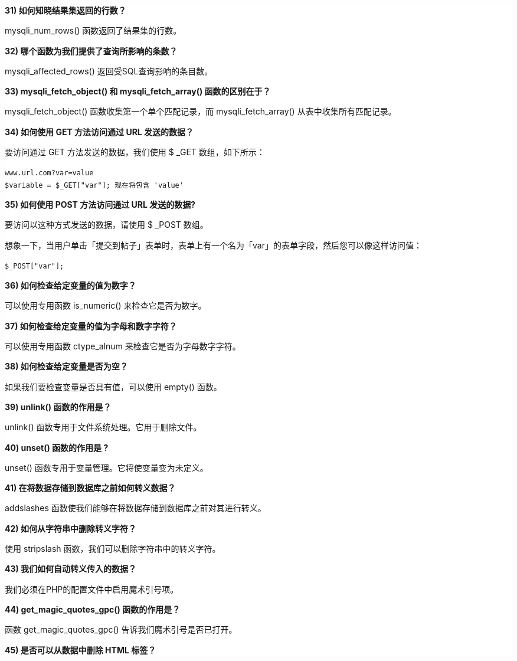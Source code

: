 **31) 如何知晓结果集返回的行数？**

mysqli\_num\_rows() 函数返回了结果集的行数。

**32) 哪个函数为我们提供了查询所影响的条数？**

mysqli\_affected\_rows() 返回受SQL查询影响的条目数。

**33) mysqli\_fetch\_object() 和 mysqli\_fetch\_array() 函数的区别在于？**

mysqli\_fetch\_object() 函数收集第一个单个匹配记录，而 mysqli\_fetch\_array() 从表中收集所有匹配记录。

**34) 如何使用 GET 方法访问通过 URL 发送的数据？**

要访问通过 GET 方法发送的数据，我们使用 $ \_GET 数组，如下所示：

    www.url.com?var=value
    $variable = $_GET["var"]; 现在将包含 'value'

**35) 如何使用 POST 方法访问通过 URL 发送的数据?**

要访问以这种方式发送的数据，请使用 $ \_POST 数组。

想象一下，当用户单击「提交到帖子」表单时，表单上有一个名为「var」的表单字段，然后您可以像这样访问值：

    $_POST["var"];

**36) 如何检查给定变量的值为数字？**

可以使用专用函数 is\_numeric() 来检查它是否为数字。

**37) 如何检查给定变量的值为字母和数字字符？**

可以使用专用函数 ctype\_alnum 来检查它是否为字母数字字符。

**38) 如何检查给定变量是否为空？**

如果我们要检查变量是否具有值，可以使用 empty() 函数。

**39) unlink() 函数的作用是？**

unlink() 函数专用于文件系统处理。它用于删除文件。

**40) unset() 函数的作用是 ?**

unset() 函数专用于变量管理。它将使变量变为未定义。

**41) 在将数据存储到数据库之前如何转义数据？**

addslashes 函数使我们能够在将数据存储到数据库之前对其进行转义。

**42) 如何从字符串中删除转义字符？**

使用 stripslash 函数，我们可以删除字符串中的转义字符。

**43) 我们如何自动转义传入的数据？**

我们必须在PHP的配置文件中启用魔术引号项。

**44) get\_magic\_quotes\_gpc() 函数的作用是？**

函数 get\_magic\_quotes\_gpc() 告诉我们魔术引号是否已打开。

**45) 是否可以从数据中删除 HTML 标签？**
